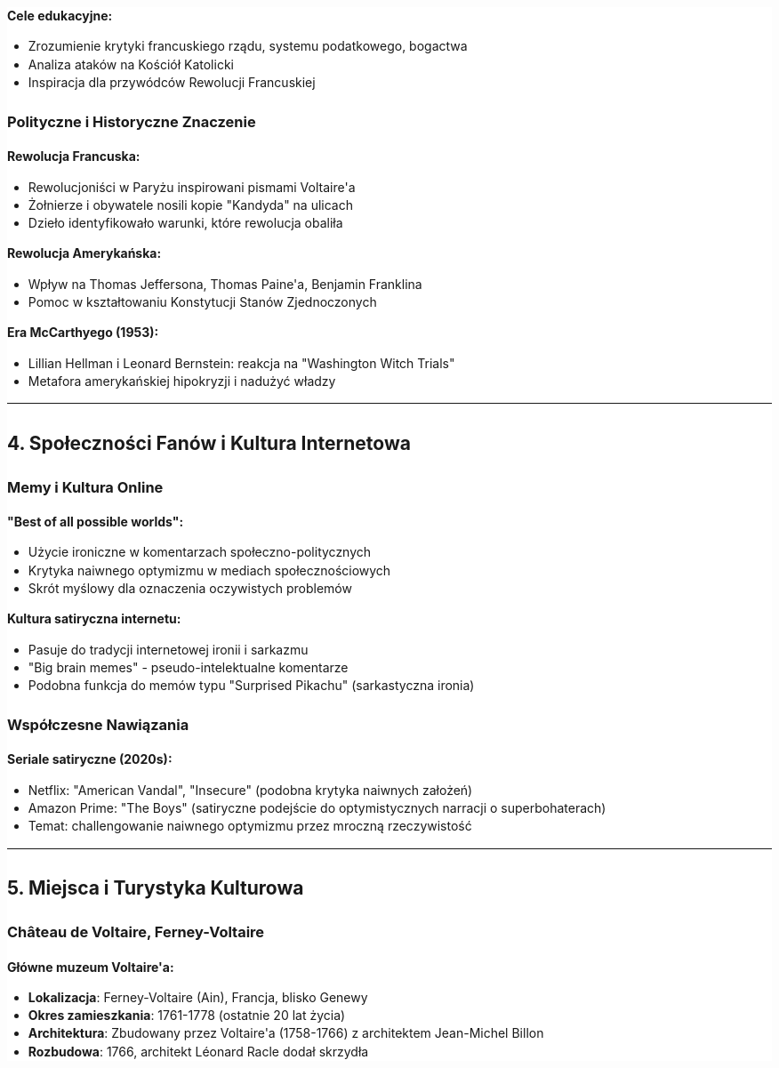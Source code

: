 **Cele edukacyjne:**
- Zrozumienie krytyki francuskiego rządu, systemu podatkowego, bogactwa
- Analiza ataków na Kościół Katolicki
- Inspiracja dla przywódców Rewolucji Francuskiej

### Polityczne i Historyczne Znaczenie

**Rewolucja Francuska:**
- Rewolucjoniści w Paryżu inspirowani pismami Voltaire'a
- Żołnierze i obywatele nosili kopie "Kandyda" na ulicach
- Dzieło identyfikowało warunki, które rewolucja obaliła

**Rewolucja Amerykańska:**
- Wpływ na Thomas Jeffersona, Thomas Paine'a, Benjamin Franklina
- Pomoc w kształtowaniu Konstytucji Stanów Zjednoczonych

**Era McCarthyego (1953):**
- Lillian Hellman i Leonard Bernstein: reakcja na "Washington Witch Trials"
- Metafora amerykańskiej hipokryzji i nadużyć władzy

---

## 4. Społeczności Fanów i Kultura Internetowa

### Memy i Kultura Online

**"Best of all possible worlds":**
- Użycie ironiczne w komentarzach społeczno-politycznych
- Krytyka naiwnego optymizmu w mediach społecznościowych
- Skrót myślowy dla oznaczenia oczywistych problemów

**Kultura satiryczna internetu:**
- Pasuje do tradycji internetowej ironii i sarkazmu
- "Big brain memes" - pseudo-intelektualne komentarze
- Podobna funkcja do memów typu "Surprised Pikachu" (sarkastyczna ironia)

### Współczesne Nawiązania

**Seriale satiryczne (2020s):**
- Netflix: "American Vandal", "Insecure" (podobna krytyka naiwnych założeń)
- Amazon Prime: "The Boys" (satiryczne podejście do optymistycznych narracji o superbohaterach)
- Temat: challengowanie naiwnego optymizmu przez mroczną rzeczywistość

---

## 5. Miejsca i Turystyka Kulturowa

### Château de Voltaire, Ferney-Voltaire

**Główne muzeum Voltaire'a:**
- **Lokalizacja**: Ferney-Voltaire (Ain), Francja, blisko Genewy
- **Okres zamieszkania**: 1761-1778 (ostatnie 20 lat życia)
- **Architektura**: Zbudowany przez Voltaire'a (1758-1766) z architektem Jean-Michel Billon
- **Rozbudowa**: 1766, architekt Léonard Racle dodał skrzydła
